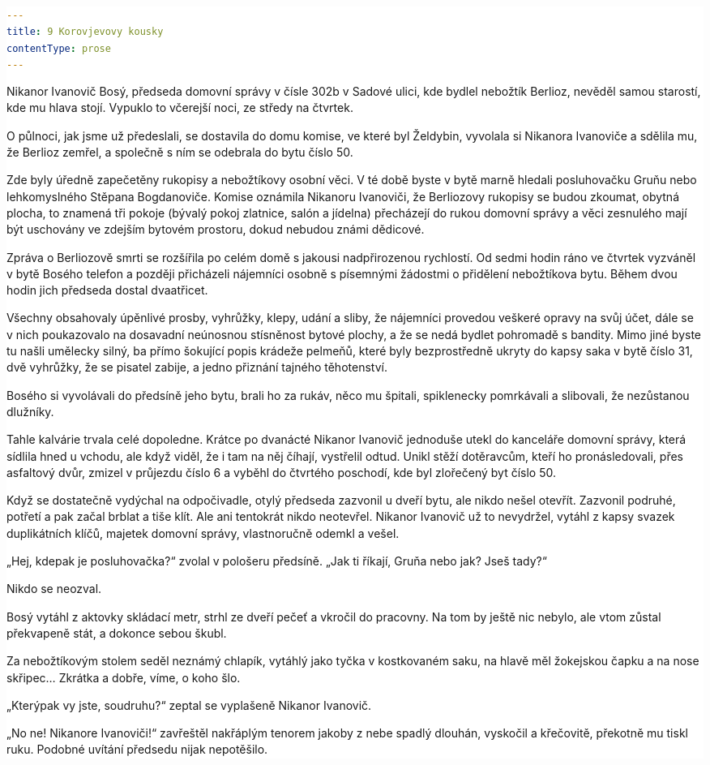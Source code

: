 ```yaml
---
title: 9 Korovjevovy kousky
contentType: prose
---
```


<section>

Nikanor Ivanovič Bosý, předseda domovní správy v čísle 302b v Sadové ulici, kde bydlel nebožtík Berlioz, nevěděl samou starostí, kde mu hlava stojí. Vypuklo to včerejší noci, ze středy na čtvrtek.

O půlnoci, jak jsme už předeslali, se dostavila do domu komise, ve které byl Želdybin, vyvolala si Nikanora Ivanoviče a sdělila mu, že Berlioz zemřel, a společně s ním se odebrala do bytu číslo 50.

Zde byly úředně zapečetěny rukopisy a nebožtíkovy osobní věci. V té době byste v bytě marně hledali posluhovačku Gruňu nebo lehkomyslného Stěpana Bogdanoviče. Komise oznámila Nikanoru Ivanoviči, že Berliozovy rukopisy se budou zkoumat, obytná plocha, to znamená tři pokoje (bývalý pokoj zlatnice, salón a jídelna) přecházejí do rukou domovní správy a věci zesnulého mají být uschovány ve zdejším bytovém prostoru, dokud nebudou známi dědicové.

Zpráva o Berliozově smrti se rozšířila po celém domě s jakousi nadpřirozenou rychlostí. Od sedmi hodin ráno ve čtvrtek vyzváněl v bytě Bosého telefon a později přicházeli nájemníci osobně s písemnými žádostmi o přidělení nebožtíkova bytu. Během dvou hodin jich předseda dostal dvaatřicet.

Všechny obsahovaly úpěnlivé prosby, vyhrůžky, klepy, udání a sliby, že nájemníci provedou veškeré opravy na svůj účet, dále se v nich poukazovalo na dosavadní neúnosnou stísněnost bytové plochy, a že se nedá bydlet pohromadě s bandity. Mimo jiné byste tu našli umělecky silný, ba přímo šokující popis krádeže pelmeňů, které byly bezprostředně ukryty do kapsy saka v bytě číslo 31, dvě vyhrůžky, že se pisatel zabije, a jedno přiznání tajného těhotenství.

Bosého si vyvolávali do předsíně jeho bytu, brali ho za rukáv, něco mu špitali, spiklenecky pomrkávali a slibovali, že nezůstanou dlužníky.

Tahle kalvárie trvala celé dopoledne. Krátce po dvanácté Nikanor Ivanovič jednoduše utekl do kanceláře domovní správy, která sídlila hned u vchodu, ale když viděl, že i tam na něj číhají, vystřelil odtud. Unikl stěží dotěravcům, kteří ho pronásledovali, přes asfaltový dvůr, zmizel v průjezdu číslo 6 a vyběhl do čtvrtého poschodí, kde byl zlořečený byt číslo 50.

Když se dostatečně vydýchal na odpočivadle, otylý předseda zazvonil u dveří bytu, ale nikdo nešel otevřít. Zazvonil podruhé, potřetí a pak začal brblat a tiše klít. Ale ani tentokrát nikdo neotevřel. Nikanor Ivanovič už to nevydržel, vytáhl z kapsy svazek duplikátních klíčů, majetek domovní správy, vlastnoručně odemkl a vešel.

„Hej, kdepak je posluhovačka?“ zvolal v pološeru předsíně. „Jak ti říkají, Gruňa nebo jak? Jseš tady?“

Nikdo se neozval.

Bosý vytáhl z aktovky skládací metr, strhl ze dveří pečeť a vkročil do pracovny. Na tom by ještě nic nebylo, ale vtom zůstal překvapeně stát, a dokonce sebou škubl.

Za nebožtíkovým stolem seděl neznámý chlapík, vytáhlý jako tyčka v kostkovaném saku, na hlavě měl žokejskou čapku a na nose skřipec… Zkrátka a dobře, víme, o koho šlo.

„Kterýpak vy jste, soudruhu?“ zeptal se vyplašeně Nikanor Ivanovič.

„No ne! Nikanore Ivanoviči!“ zavřeštěl nakřáplým tenorem jakoby z nebe spadlý dlouhán, vyskočil a křečovitě, překotně mu tiskl ruku. Podobné uvítání předsedu nijak nepotěšilo.
